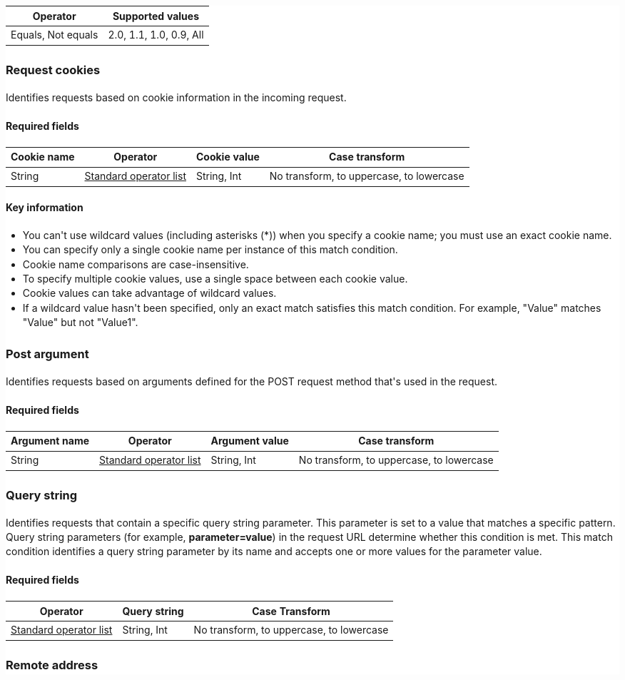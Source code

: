 Operator | Supported values
---------|----------------
Equals, Not equals | 2.0, 1.1, 1.0, 0.9, All

### Request cookies

Identifies requests based on cookie information in the incoming request.

#### Required fields

Cookie name | Operator | Cookie value | Case transform
------------|----------|--------------|---------------
String | [Standard operator list](#standard-operator-list) | String, Int | No transform, to uppercase, to lowercase

#### Key information

- You can't use wildcard values (including asterisks (\*)) when you specify a cookie name; you must use an exact cookie name.
- You can specify only a single cookie name per instance of this match condition.
- Cookie name comparisons are case-insensitive.
- To specify multiple cookie values, use a single space between each cookie value. 
- Cookie values can take advantage of wildcard values.
- If a wildcard value hasn't been specified, only an exact match satisfies this match condition. For example, "Value" matches "Value" but not "Value1". 

### Post argument

Identifies requests based on arguments defined for the POST request method that's used in the request. 

#### Required fields

Argument name | Operator | Argument value | Case transform
--------------|----------|----------------|---------------
String | [Standard operator list](#standard-operator-list) | String, Int | No transform, to uppercase, to lowercase

### Query string

Identifies requests that contain a specific query string parameter. This parameter is set to a value that matches a specific pattern. Query string parameters (for example, **parameter=value**) in the request URL determine whether this condition is met. This match condition identifies a query string parameter by its name and accepts one or more values for the parameter value.

#### Required fields

Operator | Query string | Case Transform
---------|--------------|---------------
[Standard operator list](#standard-operator-list) | String, Int | No transform, to uppercase, to lowercase

### Remote address
